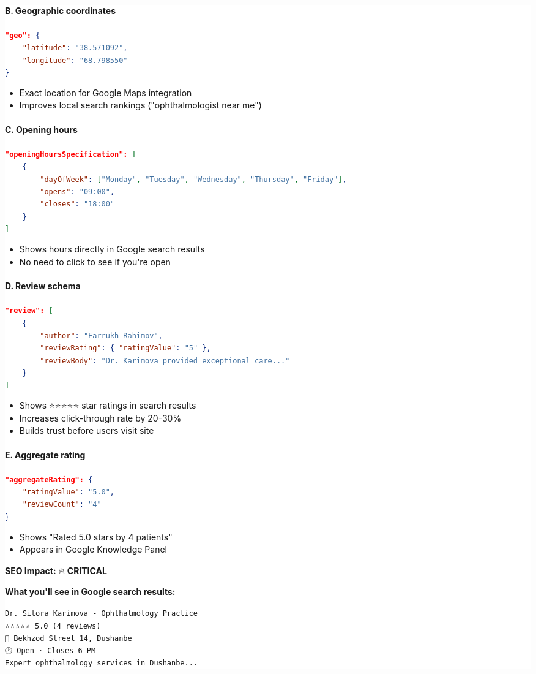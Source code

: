 #### B. **Geographic coordinates**
```json
"geo": {
    "latitude": "38.571092",
    "longitude": "68.798550"
}
```
- Exact location for Google Maps integration
- Improves local search rankings ("ophthalmologist near me")

#### C. **Opening hours**
```json
"openingHoursSpecification": [
    {
        "dayOfWeek": ["Monday", "Tuesday", "Wednesday", "Thursday", "Friday"],
        "opens": "09:00",
        "closes": "18:00"
    }
]
```
- Shows hours directly in Google search results
- No need to click to see if you're open

#### D. **Review schema**
```json
"review": [
    {
        "author": "Farrukh Rahimov",
        "reviewRating": { "ratingValue": "5" },
        "reviewBody": "Dr. Karimova provided exceptional care..."
    }
]
```
- Shows ⭐⭐⭐⭐⭐ star ratings in search results
- Increases click-through rate by 20-30%
- Builds trust before users visit site

#### E. **Aggregate rating**
```json
"aggregateRating": {
    "ratingValue": "5.0",
    "reviewCount": "4"
}
```
- Shows "Rated 5.0 stars by 4 patients"
- Appears in Google Knowledge Panel

**SEO Impact:** 🔥 **CRITICAL**

**What you'll see in Google search results:**
```
Dr. Sitora Karimova - Ophthalmology Practice
⭐⭐⭐⭐⭐ 5.0 (4 reviews)
📍 Bekhzod Street 14, Dushanbe
🕐 Open · Closes 6 PM
Expert ophthalmology services in Dushanbe...
```
